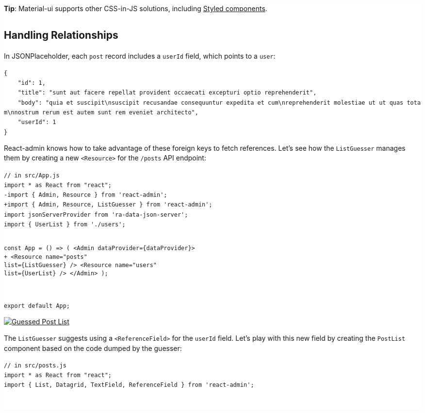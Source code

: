 <p><strong>Tip</strong>: Material-ui supports other CSS-in-JS solutions, including <a href="https://v4.mui.com/styles/basics/#styled-components-api">Styled components</a>.</p>

<h2 id="handling-relationships">Handling Relationships</h2>

<p>In JSONPlaceholder, each <code class=" highlighter-rouge language-plaintext">post</code> record includes a <code class=" highlighter-rouge language-plaintext">userId</code> field, which points to a <code class=" highlighter-rouge language-plaintext">user</code>:</p>

<div class="language-json highlighter-rouge"><div class="highlight"><pre class="highlight language-json"><code class=" language-json">{
    "id": 1,
    "title": "sunt aut facere repellat provident occaecati excepturi optio reprehenderit",
    "body": "quia et suscipit\nsuscipit recusandae consequuntur expedita et cum\nreprehenderit molestiae ut ut quas totam\nnostrum rerum est autem sunt rem eveniet architecto",
    "userId": 1
}
</code></pre></div></div>

<p>React-admin knows how to take advantage of these foreign keys to fetch references. Let’s see how the <code class=" highlighter-rouge language-plaintext">ListGuesser</code> manages them by creating a new <code class=" highlighter-rouge language-plaintext">&lt;Resource&gt;</code> for the <code class=" highlighter-rouge language-plaintext">/posts</code> API endpoint:</p>

<div class="language-diff highlighter-rouge"><div class="highlight"><pre class="highlight language-diff"><code class=" language-diff">// in src/App.js
import * as React from "react";
<span class="token deleted">-import { Admin, Resource } from 'react-admin';</span>
<span class="token inserted">+import { Admin, Resource, ListGuesser } from 'react-admin';</span>
import jsonServerProvider from 'ra-data-json-server';
import { UserList } from './users';

const App = () =&gt; (
    &lt;Admin dataProvider={dataProvider}&gt;
<span class="token inserted">+       &lt;Resource name="posts" list={ListGuesser} /&gt;</span>
        &lt;Resource name="users" list={UserList} /&gt;
    &lt;/Admin&gt;
);

export default App;
</code></pre></div></div>

<p><a href="./img/tutorial_guessed_post_list.png"><img src="/react-admin/img/tutorial_guessed_post_list.png" alt="Guessed Post List"></a></p>

<p>The <code class=" highlighter-rouge language-plaintext">ListGuesser</code> suggests using a <code class=" highlighter-rouge language-plaintext">&lt;ReferenceField&gt;</code> for the <code class=" highlighter-rouge language-plaintext">userId</code> field. Let’s play with this new field by creating the <code class=" highlighter-rouge language-plaintext">PostList</code> component based on the code dumped by the guesser:</p>

<div class="language-jsx highlighter-rouge"><div class="highlight"><pre class="highlight language-jsx"><code class=" language-jsx"><span class="token comment">// in src/posts.js</span>
<span class="token keyword">import</span> <span class="token operator">*</span> <span class="token keyword">as</span> React <span class="token keyword">from</span> <span class="token string">"react"</span><span class="token punctuation">;</span>
<span class="token keyword">import</span> <span class="token punctuation">{</span> List<span class="token punctuation">,</span> Datagrid<span class="token punctuation">,</span> TextField<span class="token punctuation">,</span> ReferenceField <span class="token punctuation">}</span> <span class="token keyword">from</span> <span class="token string">'react-admin'</span><span class="token punctuation">;</span>
